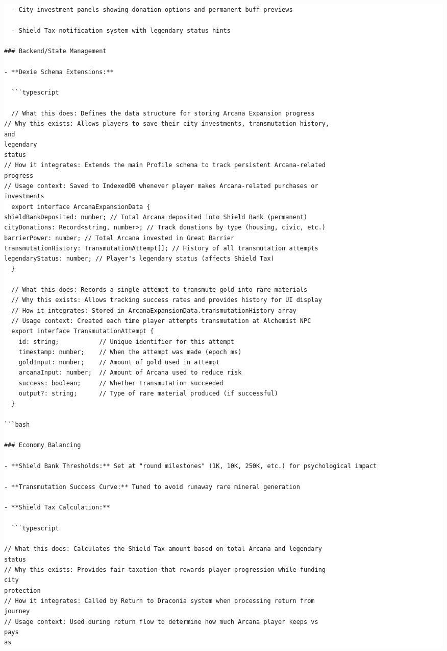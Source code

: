 ````mermaid
  - City investment panels showing donation options and permanent buff previews

  - Shield Tax notification system with legendary status hints

### Backend/State Management

- **Dexie Schema Extensions:**

  ```typescript

  // What this does: Defines the data structure for storing Arcana Expansion progress
// Why this exists: Allows players to save their city investments, transmutation history,
and
legendary
status
// How it integrates: Extends the main Profile schema to track persistent Arcana-related
progress
// Usage context: Saved to IndexedDB whenever player makes Arcana-related purchases or
investments
  export interface ArcanaExpansionData {
shieldBankDeposited: number; // Total Arcana deposited into Shield Bank (permanent)
cityDonations: Record<string, number>; // Track donations by type (housing, civic, etc.)
barrierPower: number; // Total Arcana invested in Great Barrier
transmutationHistory: TransmutationAttempt[]; // History of all transmutation attempts
legendaryStatus: number; // Player's legendary status (affects Shield Tax)
  }

  // What this does: Records a single attempt to transmute gold into rare materials
  // Why this exists: Allows tracking success rates and provides history for UI display
  // How it integrates: Stored in ArcanaExpansionData.transmutationHistory array
  // Usage context: Created each time player attempts transmutation at Alchemist NPC
  export interface TransmutationAttempt {
    id: string;           // Unique identifier for this attempt
    timestamp: number;    // When the attempt was made (epoch ms)
    goldInput: number;    // Amount of gold used in attempt
    arcanaInput: number;  // Amount of Arcana used to reduce risk
    success: boolean;     // Whether transmutation succeeded
    output?: string;      // Type of rare material produced (if successful)
  }

```bash

### Economy Balancing

- **Shield Bank Thresholds:** Set at "round milestones" (1K, 10K, 250K, etc.) for psychological impact

- **Transmutation Success Curve:** Tuned to avoid runaway rare mineral generation

- **Shield Tax Calculation:**

  ```typescript

// What this does: Calculates the Shield Tax amount based on total Arcana and legendary
status
// Why this exists: Provides fair taxation that rewards player progression while funding
city
protection
// How it integrates: Called by Return to Draconia system when processing return from
journey
// Usage context: Used during return flow to determine how much Arcana player keeps vs
pays
as
````
